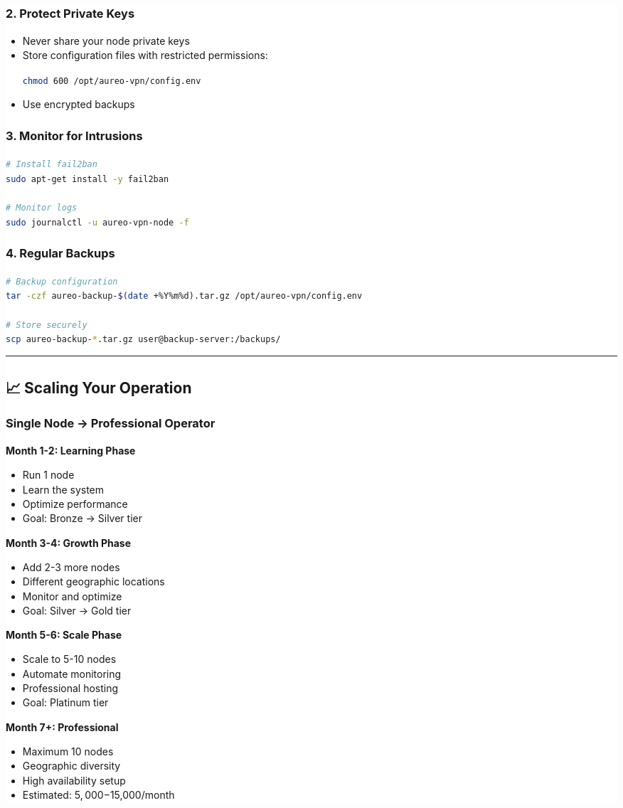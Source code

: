 ### 2. Protect Private Keys

- Never share your node private keys
- Store configuration files with restricted permissions:
  ```bash
  chmod 600 /opt/aureo-vpn/config.env
  ```
- Use encrypted backups

### 3. Monitor for Intrusions

```bash
# Install fail2ban
sudo apt-get install -y fail2ban

# Monitor logs
sudo journalctl -u aureo-vpn-node -f
```

### 4. Regular Backups

```bash
# Backup configuration
tar -czf aureo-backup-$(date +%Y%m%d).tar.gz /opt/aureo-vpn/config.env

# Store securely
scp aureo-backup-*.tar.gz user@backup-server:/backups/
```

---

## 📈 Scaling Your Operation

### Single Node → Professional Operator

**Month 1-2: Learning Phase**
- Run 1 node
- Learn the system
- Optimize performance
- Goal: Bronze → Silver tier

**Month 3-4: Growth Phase**
- Add 2-3 more nodes
- Different geographic locations
- Monitor and optimize
- Goal: Silver → Gold tier

**Month 5-6: Scale Phase**
- Scale to 5-10 nodes
- Automate monitoring
- Professional hosting
- Goal: Platinum tier

**Month 7+: Professional**
- Maximum 10 nodes
- Geographic diversity
- High availability setup
- Estimated: $5,000-$15,000/month
